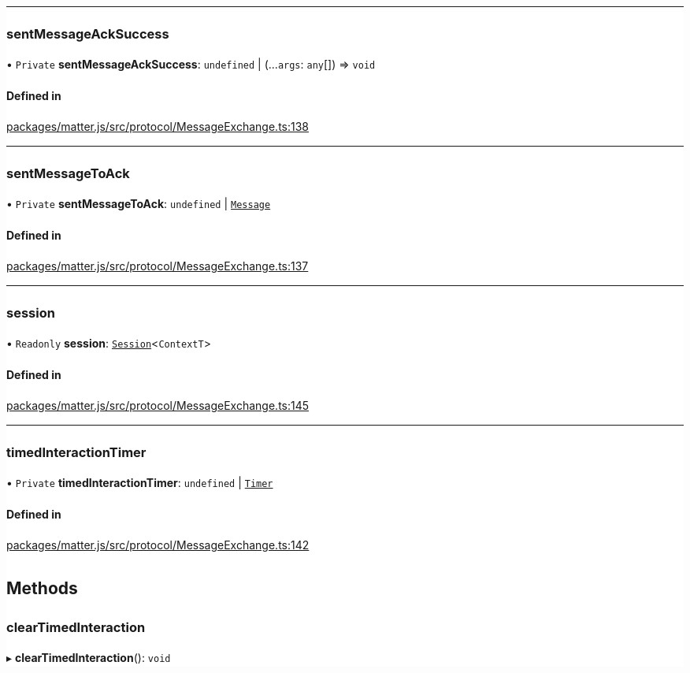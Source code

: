 ___

### sentMessageAckSuccess

• `Private` **sentMessageAckSuccess**: `undefined` \| (...`args`: `any`[]) => `void`

#### Defined in

[packages/matter.js/src/protocol/MessageExchange.ts:138](https://github.com/project-chip/matter.js/blob/c0d55745d5279e16fdfaa7d2c564daa31e19c627/packages/matter.js/src/protocol/MessageExchange.ts#L138)

___

### sentMessageToAck

• `Private` **sentMessageToAck**: `undefined` \| [`Message`](../interfaces/codec_export.Message.md)

#### Defined in

[packages/matter.js/src/protocol/MessageExchange.ts:137](https://github.com/project-chip/matter.js/blob/c0d55745d5279e16fdfaa7d2c564daa31e19c627/packages/matter.js/src/protocol/MessageExchange.ts#L137)

___

### session

• `Readonly` **session**: [`Session`](session_export.Session.md)\<`ContextT`\>

#### Defined in

[packages/matter.js/src/protocol/MessageExchange.ts:145](https://github.com/project-chip/matter.js/blob/c0d55745d5279e16fdfaa7d2c564daa31e19c627/packages/matter.js/src/protocol/MessageExchange.ts#L145)

___

### timedInteractionTimer

• `Private` **timedInteractionTimer**: `undefined` \| [`Timer`](../interfaces/time_export.Timer.md)

#### Defined in

[packages/matter.js/src/protocol/MessageExchange.ts:142](https://github.com/project-chip/matter.js/blob/c0d55745d5279e16fdfaa7d2c564daa31e19c627/packages/matter.js/src/protocol/MessageExchange.ts#L142)

## Methods

### clearTimedInteraction

▸ **clearTimedInteraction**(): `void`
